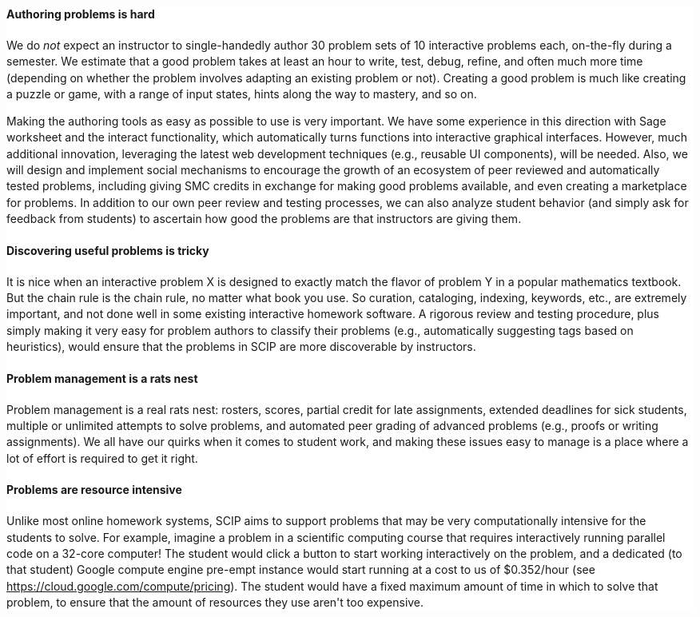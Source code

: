 #### Authoring problems is hard

We do *not* expect an instructor to single-handedly author 30 problem sets
of 10 interactive problems each, on-the-fly during a semester.  We estimate that
a good problem takes at least an hour to write, test, debug, refine, and often
much more time (depending on whether the problem involves adapting an
existing problem or not).  Creating a good problem is much like creating
a puzzle or game, with a range of input states, hints along the way
to mastery, and so on.

Making the authoring tools as easy as
possible to use is very important. We have some experience in this
direction with Sage worksheet and the interact functionality, which automatically
turns functions into interactive graphical interfaces.
However, much additional innovation,
leveraging the latest web development techniques (e.g., reusable
UI components), will be needed.  Also, we will design and implement
social mechanisms to encourage the growth of an ecosystem of peer reviewed and
automatically tested problems,
including giving SMC credits in exchange for making good problems available,
and even creating a marketplace for problems.    In addition to our
own peer review and testing processes, we can also analyze student
behavior (and simply ask for feedback from students) to ascertain how
good the problems are that instructors are giving them.

#### Discovering useful problems is tricky

It is nice when an interactive  problem X is designed to exactly match
the flavor of problem Y in a popular mathematics textbook.
But the chain rule is the chain rule, no matter what book you
use.  So curation, cataloging, indexing, keywords, etc., are extremely
important, and not done well in some existing interactive homework software.
A rigorous review and testing procedure, plus simply making it very easy for problem
authors to classify their problems (e.g., automatically suggesting tags
based on heuristics), would ensure that the problems in SCIP are
more discoverable by instructors.

#### Problem management is a rats nest

Problem management is a real rats nest: rosters, scores,
partial credit for late assignments, extended deadlines
for sick students, multiple or unlimited attempts to
solve problems, and automated peer grading of advanced problems (e.g.,
proofs or writing assignments).
We all have our quirks when it comes to student work,
and making these issues easy to manage is a place where
a lot of effort is required to get it right.

#### Problems are resource intensive

Unlike most online homework systems, SCIP  aims
to support problems that may be very computationally
intensive for the students to solve.
For example, imagine a problem in a scientific computing course
that requires interactively running
parallel code on a 32-core computer!  The student would
click a button to start working interactively on the problem,
and a dedicated (to that student)
Google compute engine pre-empt instance would start running
at a cost to us of \$0.352/hour (see https://cloud.google.com/compute/pricing).
The student would have a fixed maximum amount of time in which to solve that
problem, to ensure that the amount of resources they use aren't too expensive.
